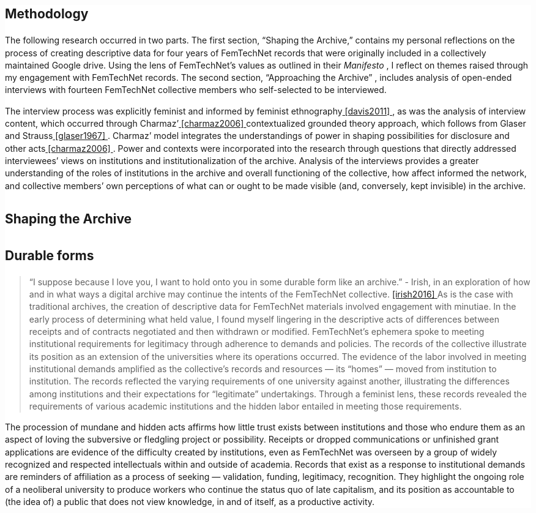 


## Methodology

The following research occurred in two parts. The first section, “Shaping the Archive,” contains my personal reflections on the process of creating descriptive data for four years of FemTechNet records that were originally included in a collectively maintained Google drive. Using the lens of FemTechNet’s values as outlined in their _Manifesto_ , I reflect on themes raised through my engagement with FemTechNet records. The second section, “Approaching the Archive” , includes analysis of open-ended interviews with fourteen FemTechNet collective members who self-selected to be interviewed.

The interview process was explicitly feminist and informed by feminist ethnography<a class="footnote-ref" href="#davis2011"> [davis2011] </a>, as was the analysis of interview content, which occurred through Charmaz’<a class="footnote-ref" href="#charmaz2006"> [charmaz2006] </a>contextualized grounded theory approach, which follows from Glaser and Strauss<a class="footnote-ref" href="#glaser1967"> [glaser1967] </a>. Charmaz’ model integrates the understandings of power in shaping possibilities for disclosure and other acts<a class="footnote-ref" href="#charmaz2006"> [charmaz2006] </a>. Power and contexts were incorporated into the research through questions that directly addressed interviewees’ views on institutions and institutionalization of the archive. Analysis of the interviews provides a greater understanding of the roles of institutions in the archive and overall functioning of the collective, how affect informed the network, and collective members’ own perceptions of what can or ought to be made visible (and, conversely, kept invisible) in the archive.




## Shaping the Archive



## Durable forms

>  “I suppose because I love you, I want to hold onto you in some durable form like an archive.” - Irish, in an exploration of how and in what ways a digital archive may continue the intents of the FemTechNet collective.
<a class="footnote-ref" href="#irish2016"> [irish2016] </a>
As is the case with traditional archives, the creation of descriptive data for FemTechNet materials involved engagement with minutiae. In the early process of determining what held value, I found myself lingering in the descriptive acts of differences between receipts and of contracts negotiated and then withdrawn or modified. FemTechNet’s ephemera spoke to meeting institutional requirements for legitimacy through adherence to demands and policies. The records of the collective illustrate its position as an extension of the universities where its operations occurred. The evidence of the labor involved in meeting institutional demands amplified as the collective’s records and resources — its “homes” — moved from institution to institution. The records reflected the varying requirements of one university against another, illustrating the differences among institutions and their expectations for “legitimate” undertakings. Through a feminist lens, these records revealed the requirements of various academic institutions and the hidden labor entailed in meeting those requirements.

The procession of mundane and hidden acts affirms how little trust exists between institutions and those who endure them as an aspect of loving the subversive or fledgling project or possibility. Receipts or dropped communications or unfinished grant applications are evidence of the difficulty created by institutions, even as FemTechNet was overseen by a group of widely recognized and respected intellectuals within and outside of academia. Records that exist as a response to institutional demands are reminders of affiliation as a process of seeking — validation, funding, legitimacy, recognition. They highlight the ongoing role of a neoliberal university to produce workers who continue the status quo of late capitalism, and its position as accountable to (the idea of) a public that does not view knowledge, in and of itself, as a productive activity.


[^1]: The collective ultimately decided not to place their archive in an institutional setting during the time between conducting this research (fall of 2017) and the publication of this article.## Bibliography